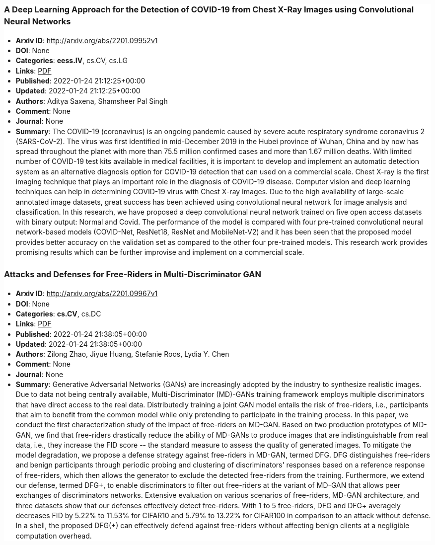 

### A Deep Learning Approach for the Detection of COVID-19 from Chest X-Ray Images using Convolutional Neural Networks
- **Arxiv ID**: http://arxiv.org/abs/2201.09952v1
- **DOI**: None
- **Categories**: **eess.IV**, cs.CV, cs.LG
- **Links**: [PDF](http://arxiv.org/pdf/2201.09952v1)
- **Published**: 2022-01-24 21:12:25+00:00
- **Updated**: 2022-01-24 21:12:25+00:00
- **Authors**: Aditya Saxena, Shamsheer Pal Singh
- **Comment**: None
- **Journal**: None
- **Summary**: The COVID-19 (coronavirus) is an ongoing pandemic caused by severe acute respiratory syndrome coronavirus 2 (SARS-CoV-2). The virus was first identified in mid-December 2019 in the Hubei province of Wuhan, China and by now has spread throughout the planet with more than 75.5 million confirmed cases and more than 1.67 million deaths. With limited number of COVID-19 test kits available in medical facilities, it is important to develop and implement an automatic detection system as an alternative diagnosis option for COVID-19 detection that can used on a commercial scale. Chest X-ray is the first imaging technique that plays an important role in the diagnosis of COVID-19 disease. Computer vision and deep learning techniques can help in determining COVID-19 virus with Chest X-ray Images. Due to the high availability of large-scale annotated image datasets, great success has been achieved using convolutional neural network for image analysis and classification. In this research, we have proposed a deep convolutional neural network trained on five open access datasets with binary output: Normal and Covid. The performance of the model is compared with four pre-trained convolutional neural network-based models (COVID-Net, ResNet18, ResNet and MobileNet-V2) and it has been seen that the proposed model provides better accuracy on the validation set as compared to the other four pre-trained models. This research work provides promising results which can be further improvise and implement on a commercial scale.



### Attacks and Defenses for Free-Riders in Multi-Discriminator GAN
- **Arxiv ID**: http://arxiv.org/abs/2201.09967v1
- **DOI**: None
- **Categories**: **cs.CV**, cs.DC
- **Links**: [PDF](http://arxiv.org/pdf/2201.09967v1)
- **Published**: 2022-01-24 21:38:05+00:00
- **Updated**: 2022-01-24 21:38:05+00:00
- **Authors**: Zilong Zhao, Jiyue Huang, Stefanie Roos, Lydia Y. Chen
- **Comment**: None
- **Journal**: None
- **Summary**: Generative Adversarial Networks (GANs) are increasingly adopted by the industry to synthesize realistic images. Due to data not being centrally available, Multi-Discriminator (MD)-GANs training framework employs multiple discriminators that have direct access to the real data. Distributedly training a joint GAN model entails the risk of free-riders, i.e., participants that aim to benefit from the common model while only pretending to participate in the training process. In this paper, we conduct the first characterization study of the impact of free-riders on MD-GAN. Based on two production prototypes of MD-GAN, we find that free-riders drastically reduce the ability of MD-GANs to produce images that are indistinguishable from real data, i.e., they increase the FID score -- the standard measure to assess the quality of generated images. To mitigate the model degradation, we propose a defense strategy against free-riders in MD-GAN, termed DFG. DFG distinguishes free-riders and benign participants through periodic probing and clustering of discriminators' responses based on a reference response of free-riders, which then allows the generator to exclude the detected free-riders from the training. Furthermore, we extend our defense, termed DFG+, to enable discriminators to filter out free-riders at the variant of MD-GAN that allows peer exchanges of discriminators networks. Extensive evaluation on various scenarios of free-riders, MD-GAN architecture, and three datasets show that our defenses effectively detect free-riders. With 1 to 5 free-riders, DFG and DFG+ averagely decreases FID by 5.22% to 11.53% for CIFAR10 and 5.79% to 13.22% for CIFAR100 in comparison to an attack without defense. In a shell, the proposed DFG(+) can effectively defend against free-riders without affecting benign clients at a negligible computation overhead.
